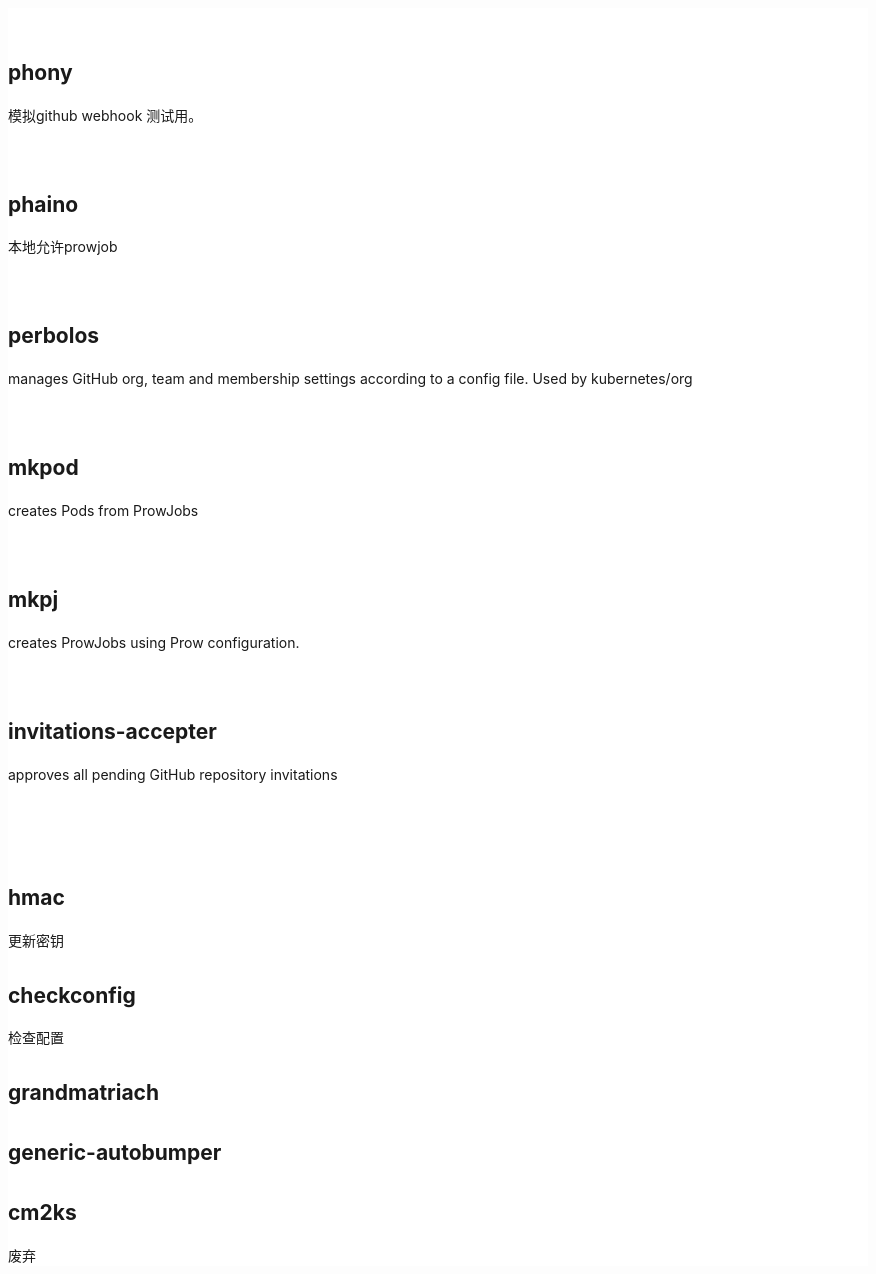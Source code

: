 ​

## phony
模拟github webhook 测试用。

​

## phaino
本地允许prowjob

​

## perbolos
 manages GitHub org, team and membership settings according to a config file. Used by kubernetes/org

​

## mkpod
creates Pods from ProwJobs

​

## mkpj
 creates ProwJobs using Prow configuration.

​

## invitations-accepter
approves all pending GitHub repository invitations

​

​

## hmac
更新密钥



## checkconfig
检查配置

## grandmatriach

## generic-autobumper

## cm2ks
废弃
